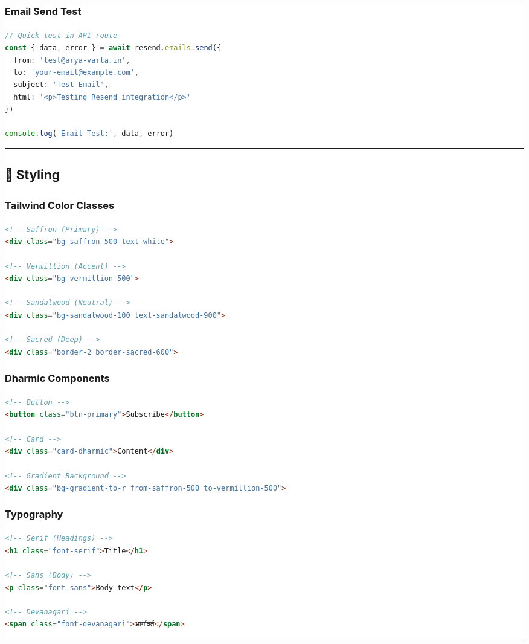 ### Email Send Test
```typescript
// Quick test in API route
const { data, error } = await resend.emails.send({
  from: 'test@arya-varta.in',
  to: 'your-email@example.com',
  subject: 'Test Email',
  html: '<p>Testing Resend integration</p>'
})

console.log('Email Test:', data, error)
```

---

## 🎨 Styling

### Tailwind Color Classes
```html
<!-- Saffron (Primary) -->
<div class="bg-saffron-500 text-white">

<!-- Vermillion (Accent) -->
<div class="bg-vermillion-500">

<!-- Sandalwood (Neutral) -->
<div class="bg-sandalwood-100 text-sandalwood-900">

<!-- Sacred (Deep) -->
<div class="border-2 border-sacred-600">
```

### Dharmic Components
```html
<!-- Button -->
<button class="btn-primary">Subscribe</button>

<!-- Card -->
<div class="card-dharmic">Content</div>

<!-- Gradient Background -->
<div class="bg-gradient-to-r from-saffron-500 to-vermillion-500">
```

### Typography
```html
<!-- Serif (Headings) -->
<h1 class="font-serif">Title</h1>

<!-- Sans (Body) -->
<p class="font-sans">Body text</p>

<!-- Devanagari -->
<span class="font-devanagari">आर्यावर्त</span>
```

---